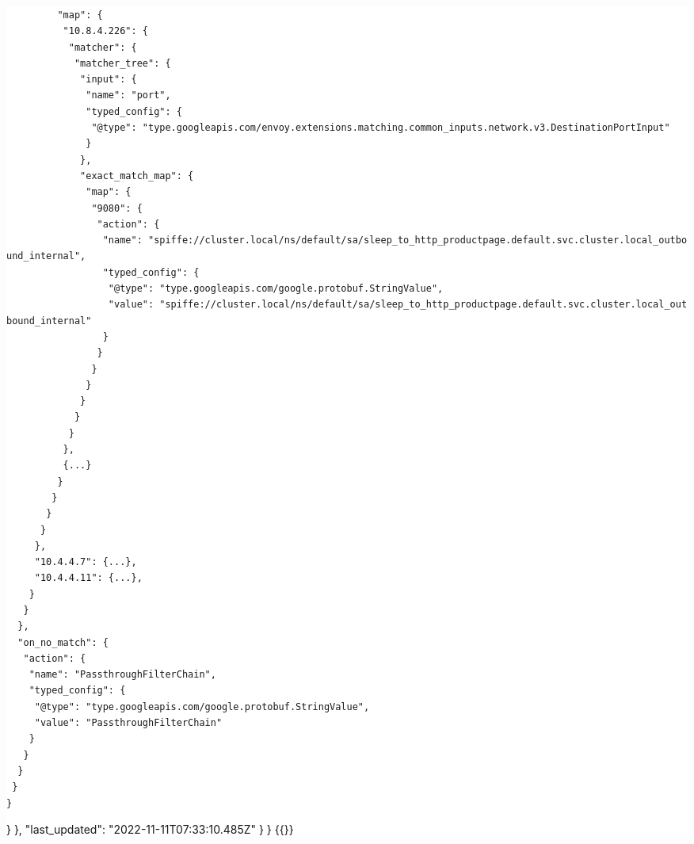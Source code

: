              "map": {
              "10.8.4.226": {
               "matcher": {
                "matcher_tree": {
                 "input": {
                  "name": "port",
                  "typed_config": {
                   "@type": "type.googleapis.com/envoy.extensions.matching.common_inputs.network.v3.DestinationPortInput"
                  }
                 },
                 "exact_match_map": {
                  "map": {
                   "9080": {
                    "action": {
                     "name": "spiffe://cluster.local/ns/default/sa/sleep_to_http_productpage.default.svc.cluster.local_outbound_internal",
                     "typed_config": {
                      "@type": "type.googleapis.com/google.protobuf.StringValue",
                      "value": "spiffe://cluster.local/ns/default/sa/sleep_to_http_productpage.default.svc.cluster.local_outbound_internal"
                     }
                    }
                   }
                  }
                 }
                }
               }
              },
              {...}
             }
            }
           }
          }
         },
         "10.4.4.7": {...},
         "10.4.4.11": {...},
        }
       }
      },
      "on_no_match": {
       "action": {
        "name": "PassthroughFilterChain",
        "typed_config": {
         "@type": "type.googleapis.com/google.protobuf.StringValue",
         "value": "PassthroughFilterChain"
        }
       }
      }
     }
    }
   }
  },
  "last_updated": "2022-11-11T07:33:10.485Z"
 }
}
{{</highlight>}}
